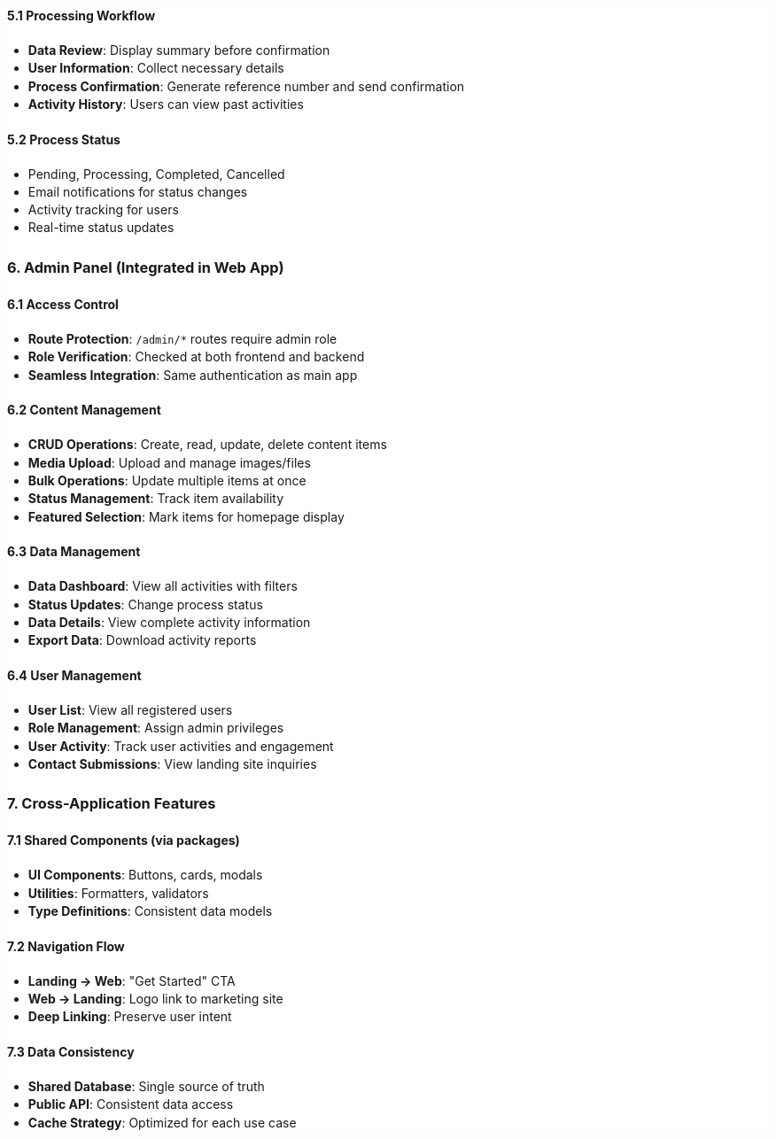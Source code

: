 #### 5.1 Processing Workflow
- **Data Review**: Display summary before confirmation
- **User Information**: Collect necessary details
- **Process Confirmation**: Generate reference number and send confirmation
- **Activity History**: Users can view past activities

#### 5.2 Process Status
- Pending, Processing, Completed, Cancelled
- Email notifications for status changes
- Activity tracking for users
- Real-time status updates

### 6. Admin Panel (Integrated in Web App)

#### 6.1 Access Control
- **Route Protection**: `/admin/*` routes require admin role
- **Role Verification**: Checked at both frontend and backend
- **Seamless Integration**: Same authentication as main app

#### 6.2 Content Management
- **CRUD Operations**: Create, read, update, delete content items
- **Media Upload**: Upload and manage images/files
- **Bulk Operations**: Update multiple items at once
- **Status Management**: Track item availability
- **Featured Selection**: Mark items for homepage display

#### 6.3 Data Management
- **Data Dashboard**: View all activities with filters
- **Status Updates**: Change process status
- **Data Details**: View complete activity information
- **Export Data**: Download activity reports

#### 6.4 User Management
- **User List**: View all registered users
- **Role Management**: Assign admin privileges
- **User Activity**: Track user activities and engagement
- **Contact Submissions**: View landing site inquiries

### 7. Cross-Application Features

#### 7.1 Shared Components (via packages)
- **UI Components**: Buttons, cards, modals
- **Utilities**: Formatters, validators
- **Type Definitions**: Consistent data models

#### 7.2 Navigation Flow
- **Landing → Web**: "Get Started" CTA
- **Web → Landing**: Logo link to marketing site
- **Deep Linking**: Preserve user intent

#### 7.3 Data Consistency
- **Shared Database**: Single source of truth
- **Public API**: Consistent data access
- **Cache Strategy**: Optimized for each use case
